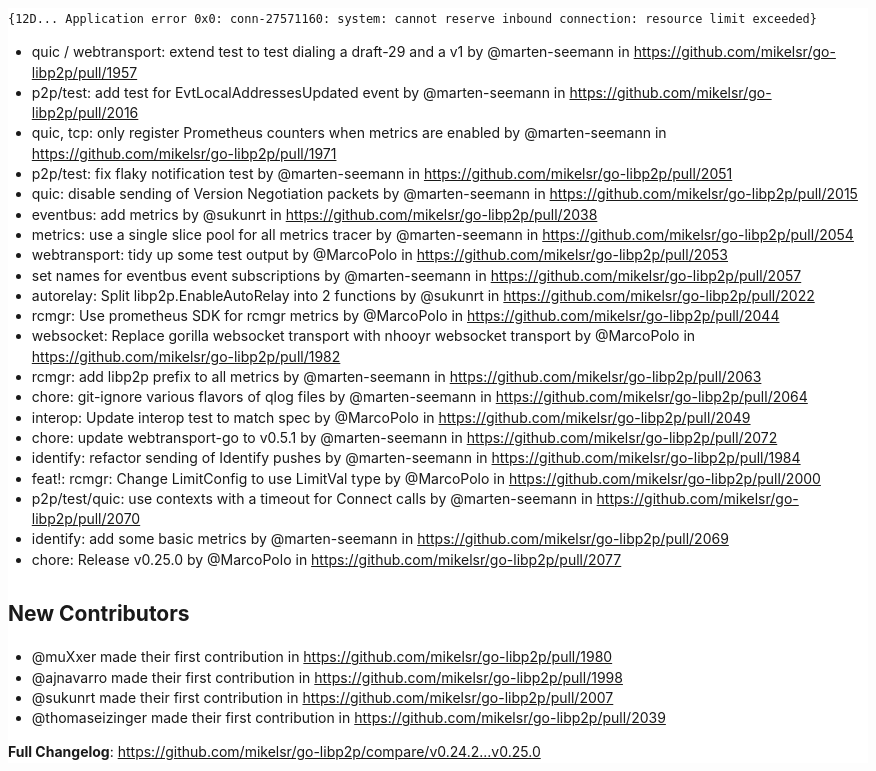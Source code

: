 ```{12D... Application error 0x0: conn-27571160: system: cannot reserve inbound connection: resource limit exceeded}```
* quic / webtransport: extend test to test dialing a draft-29 and a v1  by @marten-seemann in https://github.com/mikelsr/go-libp2p/pull/1957
* p2p/test: add test for EvtLocalAddressesUpdated event by @marten-seemann in https://github.com/mikelsr/go-libp2p/pull/2016
* quic, tcp: only register Prometheus counters when metrics are enabled by @marten-seemann in https://github.com/mikelsr/go-libp2p/pull/1971
* p2p/test: fix flaky notification test by @marten-seemann in https://github.com/mikelsr/go-libp2p/pull/2051
* quic: disable sending of Version Negotiation packets by @marten-seemann in https://github.com/mikelsr/go-libp2p/pull/2015
* eventbus: add metrics by @sukunrt in https://github.com/mikelsr/go-libp2p/pull/2038
* metrics: use a single slice pool for all metrics tracer by @marten-seemann in https://github.com/mikelsr/go-libp2p/pull/2054
* webtransport: tidy up some test output by @MarcoPolo in https://github.com/mikelsr/go-libp2p/pull/2053
* set names for eventbus event subscriptions by @marten-seemann in https://github.com/mikelsr/go-libp2p/pull/2057
* autorelay: Split libp2p.EnableAutoRelay into 2 functions by @sukunrt in https://github.com/mikelsr/go-libp2p/pull/2022
* rcmgr: Use prometheus SDK for rcmgr metrics by @MarcoPolo in https://github.com/mikelsr/go-libp2p/pull/2044
* websocket: Replace gorilla websocket transport with nhooyr websocket transport by @MarcoPolo in https://github.com/mikelsr/go-libp2p/pull/1982
* rcmgr: add libp2p prefix to all metrics by @marten-seemann in https://github.com/mikelsr/go-libp2p/pull/2063
* chore: git-ignore various flavors of qlog files by @marten-seemann in https://github.com/mikelsr/go-libp2p/pull/2064
* interop: Update interop test to match spec by @MarcoPolo in https://github.com/mikelsr/go-libp2p/pull/2049
* chore: update webtransport-go to v0.5.1 by @marten-seemann in https://github.com/mikelsr/go-libp2p/pull/2072
* identify: refactor sending of Identify pushes by @marten-seemann in https://github.com/mikelsr/go-libp2p/pull/1984
* feat!: rcmgr: Change LimitConfig to use LimitVal type by @MarcoPolo in https://github.com/mikelsr/go-libp2p/pull/2000
* p2p/test/quic: use contexts with a timeout for Connect calls by @marten-seemann in https://github.com/mikelsr/go-libp2p/pull/2070
* identify: add some basic metrics by @marten-seemann in https://github.com/mikelsr/go-libp2p/pull/2069
* chore: Release v0.25.0 by @MarcoPolo in https://github.com/mikelsr/go-libp2p/pull/2077

## New Contributors <!-- omit in toc -->
* @muXxer made their first contribution in https://github.com/mikelsr/go-libp2p/pull/1980
* @ajnavarro made their first contribution in https://github.com/mikelsr/go-libp2p/pull/1998
* @sukunrt made their first contribution in https://github.com/mikelsr/go-libp2p/pull/2007
* @thomaseizinger made their first contribution in https://github.com/mikelsr/go-libp2p/pull/2039

**Full Changelog**: https://github.com/mikelsr/go-libp2p/compare/v0.24.2...v0.25.0
